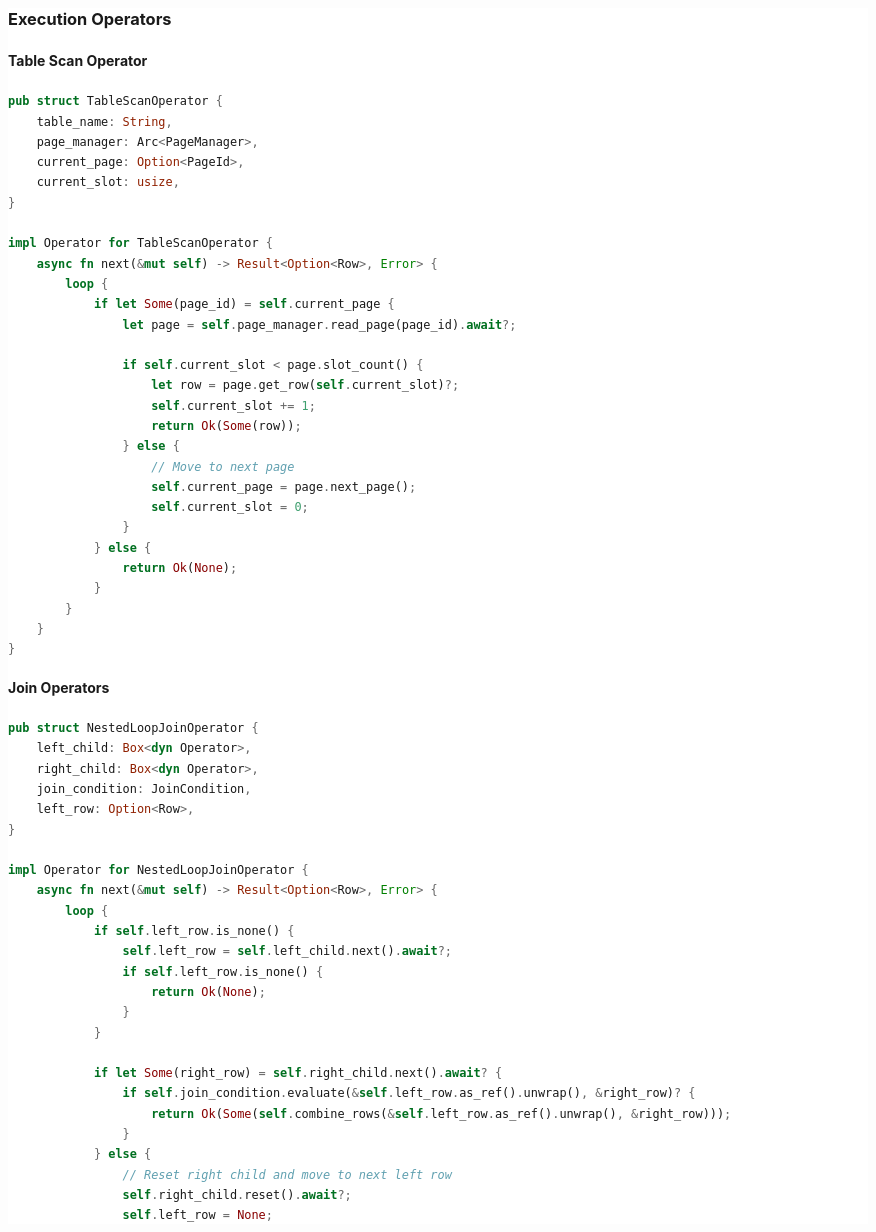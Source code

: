 ### Execution Operators

#### Table Scan Operator

```rust
pub struct TableScanOperator {
    table_name: String,
    page_manager: Arc<PageManager>,
    current_page: Option<PageId>,
    current_slot: usize,
}

impl Operator for TableScanOperator {
    async fn next(&mut self) -> Result<Option<Row>, Error> {
        loop {
            if let Some(page_id) = self.current_page {
                let page = self.page_manager.read_page(page_id).await?;
                
                if self.current_slot < page.slot_count() {
                    let row = page.get_row(self.current_slot)?;
                    self.current_slot += 1;
                    return Ok(Some(row));
                } else {
                    // Move to next page
                    self.current_page = page.next_page();
                    self.current_slot = 0;
                }
            } else {
                return Ok(None);
            }
        }
    }
}
```

#### Join Operators

```rust
pub struct NestedLoopJoinOperator {
    left_child: Box<dyn Operator>,
    right_child: Box<dyn Operator>,
    join_condition: JoinCondition,
    left_row: Option<Row>,
}

impl Operator for NestedLoopJoinOperator {
    async fn next(&mut self) -> Result<Option<Row>, Error> {
        loop {
            if self.left_row.is_none() {
                self.left_row = self.left_child.next().await?;
                if self.left_row.is_none() {
                    return Ok(None);
                }
            }
            
            if let Some(right_row) = self.right_child.next().await? {
                if self.join_condition.evaluate(&self.left_row.as_ref().unwrap(), &right_row)? {
                    return Ok(Some(self.combine_rows(&self.left_row.as_ref().unwrap(), &right_row)));
                }
            } else {
                // Reset right child and move to next left row
                self.right_child.reset().await?;
                self.left_row = None;
```
